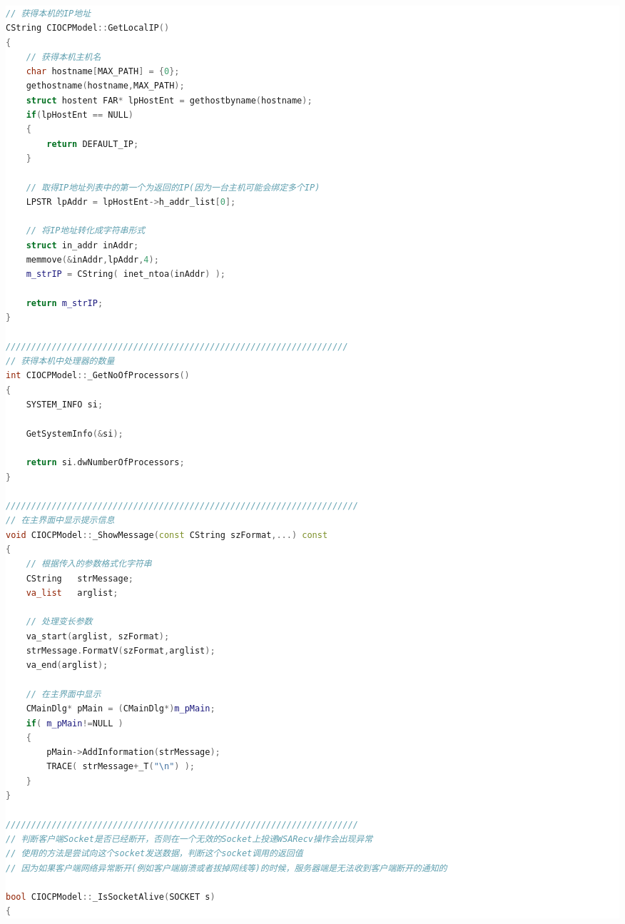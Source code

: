 ```cpp
// 获得本机的IP地址
CString CIOCPModel::GetLocalIP()
{
	// 获得本机主机名
	char hostname[MAX_PATH] = {0};
	gethostname(hostname,MAX_PATH);                
	struct hostent FAR* lpHostEnt = gethostbyname(hostname);
	if(lpHostEnt == NULL)
	{
		return DEFAULT_IP;
	}

	// 取得IP地址列表中的第一个为返回的IP(因为一台主机可能会绑定多个IP)
	LPSTR lpAddr = lpHostEnt->h_addr_list[0];      

	// 将IP地址转化成字符串形式
	struct in_addr inAddr;
	memmove(&inAddr,lpAddr,4);
	m_strIP = CString( inet_ntoa(inAddr) );        

	return m_strIP;
}

///////////////////////////////////////////////////////////////////
// 获得本机中处理器的数量
int CIOCPModel::_GetNoOfProcessors()
{
	SYSTEM_INFO si;

	GetSystemInfo(&si);

	return si.dwNumberOfProcessors;
}

/////////////////////////////////////////////////////////////////////
// 在主界面中显示提示信息
void CIOCPModel::_ShowMessage(const CString szFormat,...) const
{
	// 根据传入的参数格式化字符串
	CString   strMessage;
	va_list   arglist;

	// 处理变长参数
	va_start(arglist, szFormat);
	strMessage.FormatV(szFormat,arglist);
	va_end(arglist);

	// 在主界面中显示
	CMainDlg* pMain = (CMainDlg*)m_pMain;
	if( m_pMain!=NULL )
	{
		pMain->AddInformation(strMessage);
		TRACE( strMessage+_T("\n") );
	}	
}

/////////////////////////////////////////////////////////////////////
// 判断客户端Socket是否已经断开，否则在一个无效的Socket上投递WSARecv操作会出现异常
// 使用的方法是尝试向这个socket发送数据，判断这个socket调用的返回值
// 因为如果客户端网络异常断开(例如客户端崩溃或者拔掉网线等)的时候，服务器端是无法收到客户端断开的通知的

bool CIOCPModel::_IsSocketAlive(SOCKET s)
{
```